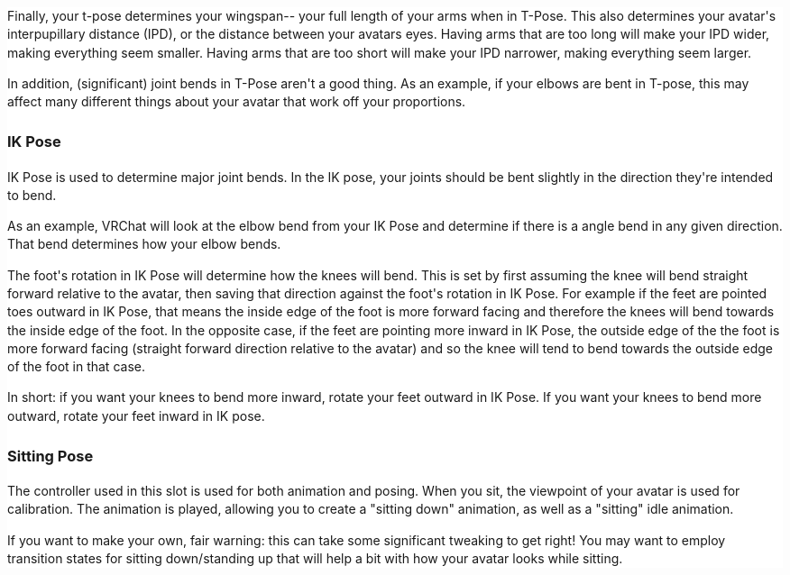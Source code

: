 Finally, your t-pose determines your wingspan-- your full length of your arms when in T-Pose. This also determines your avatar's interpupillary distance (IPD), or the distance between your avatars eyes. Having arms that are too long will make your IPD wider, making everything seem smaller. Having arms that are too short will make your IPD narrower, making everything seem larger.

In addition, (significant) joint bends in T-Pose aren't a good thing. As an example, if your elbows are bent in T-pose, this may affect many different things about your avatar that work off your proportions.

### IK Pose
IK Pose is used to determine major joint bends. In the IK pose, your joints should be bent slightly in the direction they're intended to bend. 

As an example, VRChat will look at the elbow bend from your IK Pose and determine if there is a angle bend in any given direction. That bend determines how your elbow bends.

The foot's rotation in IK Pose will determine how the knees will bend. This is set by first assuming the knee will bend straight forward relative to the avatar, then saving that direction against the foot's rotation in IK Pose. For example if the feet are pointed toes outward in IK Pose, that means the inside edge of the foot is more forward facing and therefore the knees will bend towards the inside edge of the foot. In the opposite case, if the feet are pointing more inward in IK Pose, the outside edge of the the foot is more forward facing (straight forward direction relative to the avatar) and so the knee will tend to bend towards the outside edge of the foot in that case.

In short: if you want your knees to bend more inward, rotate your feet outward in IK Pose. If you want your knees to bend more outward, rotate your feet inward in IK pose.

### Sitting Pose
The controller used in this slot is used for both animation and posing. When you sit, the viewpoint of your avatar is used for calibration. The animation is played, allowing you to create a "sitting down" animation, as well as a "sitting" idle animation.

If you want to make your own, fair warning: this can take some significant tweaking to get right! You may want to employ transition states for sitting down/standing up that will help a bit with how your avatar looks while sitting.